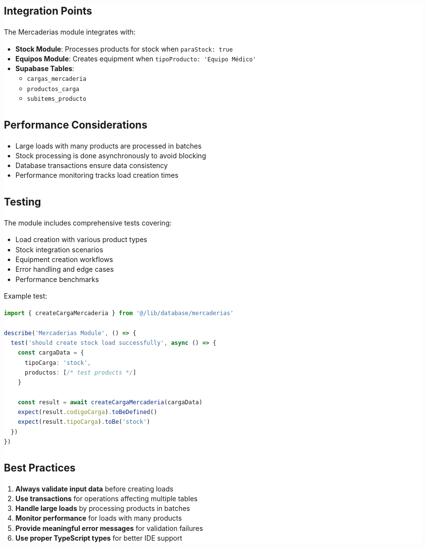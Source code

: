 ## Integration Points

The Mercaderias module integrates with:

- **Stock Module**: Processes products for stock when `paraStock: true`
- **Equipos Module**: Creates equipment when `tipoProducto: 'Equipo Médico'`
- **Supabase Tables**: 
  - `cargas_mercaderia`
  - `productos_carga`
  - `subitems_producto`

## Performance Considerations

- Large loads with many products are processed in batches
- Stock processing is done asynchronously to avoid blocking
- Database transactions ensure data consistency
- Performance monitoring tracks load creation times

## Testing

The module includes comprehensive tests covering:
- Load creation with various product types
- Stock integration scenarios
- Equipment creation workflows
- Error handling and edge cases
- Performance benchmarks

Example test:
```typescript
import { createCargaMercaderia } from '@/lib/database/mercaderias'

describe('Mercaderias Module', () => {
  test('should create stock load successfully', async () => {
    const cargaData = {
      tipoCarga: 'stock',
      productos: [/* test products */]
    }
    
    const result = await createCargaMercaderia(cargaData)
    expect(result.codigoCarga).toBeDefined()
    expect(result.tipoCarga).toBe('stock')
  })
})
```

## Best Practices

1. **Always validate input data** before creating loads
2. **Use transactions** for operations affecting multiple tables
3. **Handle large loads** by processing products in batches
4. **Monitor performance** for loads with many products
5. **Provide meaningful error messages** for validation failures
6. **Use proper TypeScript types** for better IDE support